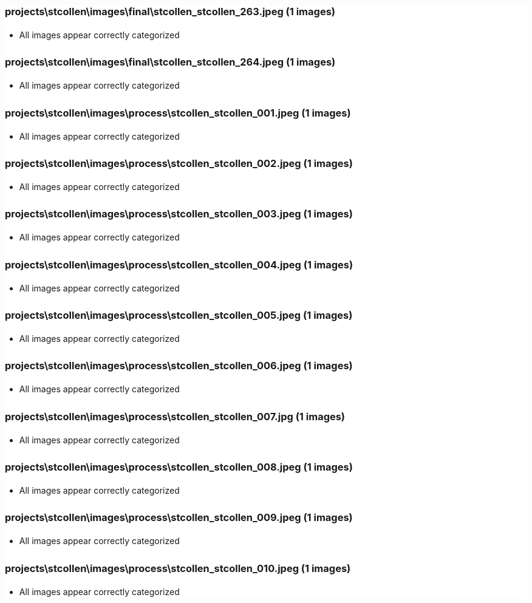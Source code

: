 ### projects\stcollen\images\final\stcollen_stcollen_263.jpeg (1 images)
- All images appear correctly categorized

### projects\stcollen\images\final\stcollen_stcollen_264.jpeg (1 images)
- All images appear correctly categorized

### projects\stcollen\images\process\stcollen_stcollen_001.jpeg (1 images)
- All images appear correctly categorized

### projects\stcollen\images\process\stcollen_stcollen_002.jpeg (1 images)
- All images appear correctly categorized

### projects\stcollen\images\process\stcollen_stcollen_003.jpeg (1 images)
- All images appear correctly categorized

### projects\stcollen\images\process\stcollen_stcollen_004.jpeg (1 images)
- All images appear correctly categorized

### projects\stcollen\images\process\stcollen_stcollen_005.jpeg (1 images)
- All images appear correctly categorized

### projects\stcollen\images\process\stcollen_stcollen_006.jpeg (1 images)
- All images appear correctly categorized

### projects\stcollen\images\process\stcollen_stcollen_007.jpg (1 images)
- All images appear correctly categorized

### projects\stcollen\images\process\stcollen_stcollen_008.jpeg (1 images)
- All images appear correctly categorized

### projects\stcollen\images\process\stcollen_stcollen_009.jpeg (1 images)
- All images appear correctly categorized

### projects\stcollen\images\process\stcollen_stcollen_010.jpeg (1 images)
- All images appear correctly categorized
